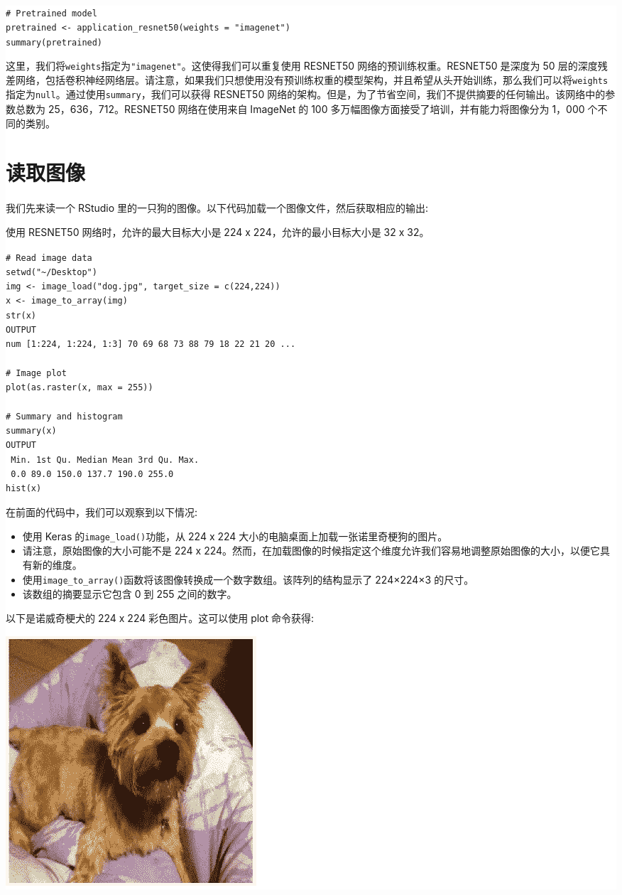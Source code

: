 ```
# Pretrained model
pretrained <- application_resnet50(weights = "imagenet")
summary(pretrained)
```

这里，我们将`weights`指定为`"imagenet"`。这使得我们可以重复使用 RESNET50 网络的预训练权重。RESNET50 是深度为 50 层的深度残差网络，包括卷积神经网络层。请注意，如果我们只想使用没有预训练权重的模型架构，并且希望从头开始训练，那么我们可以将`weights`指定为`null`。通过使用`summary`，我们可以获得 RESNET50 网络的架构。但是，为了节省空间，我们不提供摘要的任何输出。该网络中的参数总数为 25，636，712。RESNET50 网络在使用来自 ImageNet 的 100 多万幅图像方面接受了培训，并有能力将图像分为 1，000 个不同的类别。

<title>Reading an image</title>  

# 读取图像

我们先来读一个 RStudio 里的一只狗的图像。以下代码加载一个图像文件，然后获取相应的输出:

使用 RESNET50 网络时，允许的最大目标大小是 224 x 224，允许的最小目标大小是 32 x 32。

```
# Read image data
setwd("~/Desktop")
img <- image_load("dog.jpg", target_size = c(224,224))
x <- image_to_array(img)
str(x)
OUTPUT
num [1:224, 1:224, 1:3] 70 69 68 73 88 79 18 22 21 20 ...

# Image plot
plot(as.raster(x, max = 255))  

# Summary and histogram
summary(x)
OUTPUT
 Min. 1st Qu. Median Mean 3rd Qu. Max. 
 0.0 89.0 150.0 137.7 190.0 255.0 
hist(x)
```

在前面的代码中，我们可以观察到以下情况:

*   使用 Keras 的`image_load()`功能，从 224 x 224 大小的电脑桌面上加载一张诺里奇梗狗的图片。
*   请注意，原始图像的大小可能不是 224 x 224。然而，在加载图像的时候指定这个维度允许我们容易地调整原始图像的大小，以便它具有新的维度。
*   使用`image_to_array()`函数将该图像转换成一个数字数组。该阵列的结构显示了 224×224×3 的尺寸。
*   该数组的摘要显示它包含 0 到 255 之间的数字。

以下是诺威奇梗犬的 224 x 224 彩色图片。这可以使用 plot 命令获得:

![](img/c7f94f76-0669-4b3b-94fd-923433580bf8.png)
